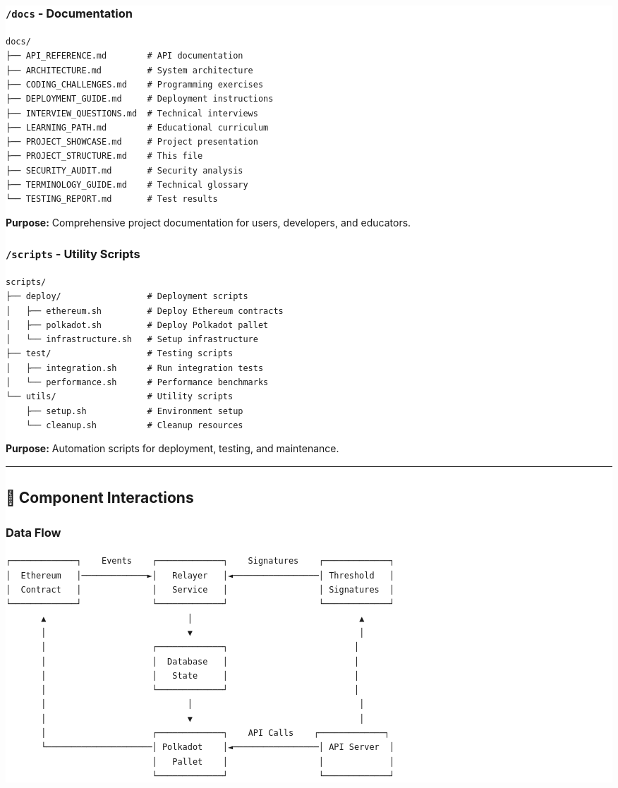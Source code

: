 ### `/docs` - Documentation
```
docs/
├── API_REFERENCE.md        # API documentation
├── ARCHITECTURE.md         # System architecture
├── CODING_CHALLENGES.md    # Programming exercises
├── DEPLOYMENT_GUIDE.md     # Deployment instructions
├── INTERVIEW_QUESTIONS.md  # Technical interviews
├── LEARNING_PATH.md        # Educational curriculum
├── PROJECT_SHOWCASE.md     # Project presentation
├── PROJECT_STRUCTURE.md    # This file
├── SECURITY_AUDIT.md       # Security analysis
├── TERMINOLOGY_GUIDE.md    # Technical glossary
└── TESTING_REPORT.md       # Test results
```

**Purpose:** Comprehensive project documentation for users, developers, and educators.

### `/scripts` - Utility Scripts
```
scripts/
├── deploy/                 # Deployment scripts
│   ├── ethereum.sh         # Deploy Ethereum contracts
│   ├── polkadot.sh         # Deploy Polkadot pallet
│   └── infrastructure.sh   # Setup infrastructure
├── test/                   # Testing scripts
│   ├── integration.sh      # Run integration tests
│   └── performance.sh      # Performance benchmarks
└── utils/                  # Utility scripts
    ├── setup.sh            # Environment setup
    └── cleanup.sh          # Cleanup resources
```

**Purpose:** Automation scripts for deployment, testing, and maintenance.

---

## 🔄 Component Interactions

### Data Flow
```
┌─────────────┐    Events    ┌─────────────┐    Signatures    ┌─────────────┐
│  Ethereum   │─────────────►│   Relayer   │◄─────────────────│ Threshold   │
│  Contract   │              │   Service   │                  │ Signatures  │
└─────────────┘              └─────────────┘                  └─────────────┘
       ▲                            │                                 ▲
       │                            ▼                                 │
       │                     ┌─────────────┐                         │
       │                     │  Database   │                         │
       │                     │   State     │                         │
       │                     └─────────────┘                         │
       │                            │                                 │
       │                            ▼                                 │
       │                     ┌─────────────┐    API Calls    ┌─────────────┐
       └─────────────────────│ Polkadot    │◄─────────────────│ API Server  │
                             │   Pallet    │                  │             │
                             └─────────────┘                  └─────────────┘
```
